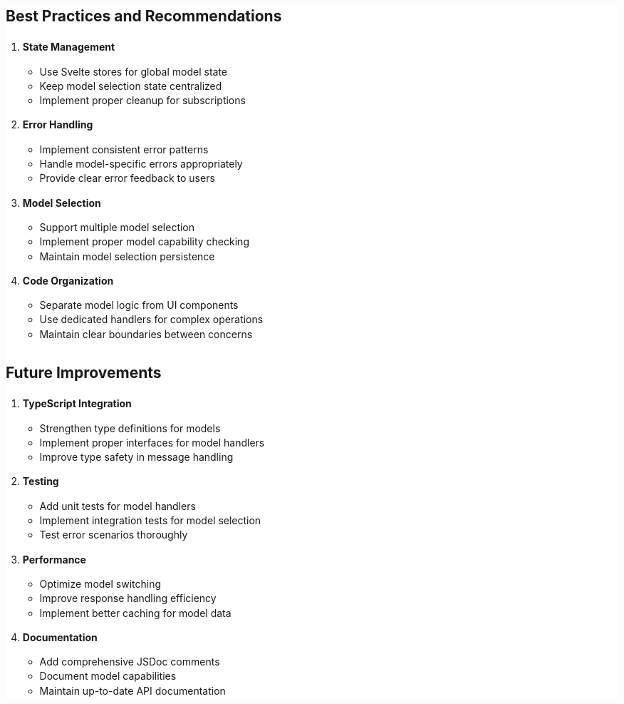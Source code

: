 ## Best Practices and Recommendations

1. **State Management**
   - Use Svelte stores for global model state
   - Keep model selection state centralized
   - Implement proper cleanup for subscriptions

2. **Error Handling**
   - Implement consistent error patterns
   - Handle model-specific errors appropriately
   - Provide clear error feedback to users

3. **Model Selection**
   - Support multiple model selection
   - Implement proper model capability checking
   - Maintain model selection persistence

4. **Code Organization**
   - Separate model logic from UI components
   - Use dedicated handlers for complex operations
   - Maintain clear boundaries between concerns

## Future Improvements

1. **TypeScript Integration**
   - Strengthen type definitions for models
   - Implement proper interfaces for model handlers
   - Improve type safety in message handling

2. **Testing**
   - Add unit tests for model handlers
   - Implement integration tests for model selection
   - Test error scenarios thoroughly

3. **Performance**
   - Optimize model switching
   - Improve response handling efficiency
   - Implement better caching for model data

4. **Documentation**
   - Add comprehensive JSDoc comments
   - Document model capabilities
   - Maintain up-to-date API documentation
